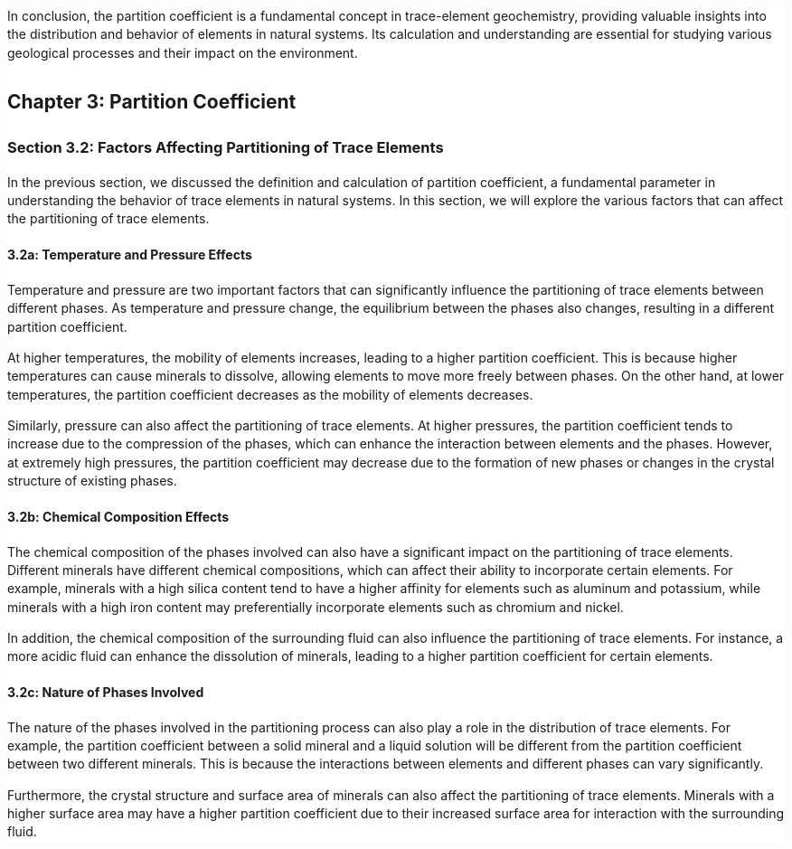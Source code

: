 In conclusion, the partition coefficient is a fundamental concept in trace-element geochemistry, providing valuable insights into the distribution and behavior of elements in natural systems. Its calculation and understanding are essential for studying various geological processes and their impact on the environment. 


## Chapter 3: Partition Coefficient

### Section 3.2: Factors Affecting Partitioning of Trace Elements

In the previous section, we discussed the definition and calculation of partition coefficient, a fundamental parameter in understanding the behavior of trace elements in natural systems. In this section, we will explore the various factors that can affect the partitioning of trace elements.

#### 3.2a: Temperature and Pressure Effects

Temperature and pressure are two important factors that can significantly influence the partitioning of trace elements between different phases. As temperature and pressure change, the equilibrium between the phases also changes, resulting in a different partition coefficient.

At higher temperatures, the mobility of elements increases, leading to a higher partition coefficient. This is because higher temperatures can cause minerals to dissolve, allowing elements to move more freely between phases. On the other hand, at lower temperatures, the partition coefficient decreases as the mobility of elements decreases.

Similarly, pressure can also affect the partitioning of trace elements. At higher pressures, the partition coefficient tends to increase due to the compression of the phases, which can enhance the interaction between elements and the phases. However, at extremely high pressures, the partition coefficient may decrease due to the formation of new phases or changes in the crystal structure of existing phases.

#### 3.2b: Chemical Composition Effects

The chemical composition of the phases involved can also have a significant impact on the partitioning of trace elements. Different minerals have different chemical compositions, which can affect their ability to incorporate certain elements. For example, minerals with a high silica content tend to have a higher affinity for elements such as aluminum and potassium, while minerals with a high iron content may preferentially incorporate elements such as chromium and nickel.

In addition, the chemical composition of the surrounding fluid can also influence the partitioning of trace elements. For instance, a more acidic fluid can enhance the dissolution of minerals, leading to a higher partition coefficient for certain elements.

#### 3.2c: Nature of Phases Involved

The nature of the phases involved in the partitioning process can also play a role in the distribution of trace elements. For example, the partition coefficient between a solid mineral and a liquid solution will be different from the partition coefficient between two different minerals. This is because the interactions between elements and different phases can vary significantly.

Furthermore, the crystal structure and surface area of minerals can also affect the partitioning of trace elements. Minerals with a higher surface area may have a higher partition coefficient due to their increased surface area for interaction with the surrounding fluid.
